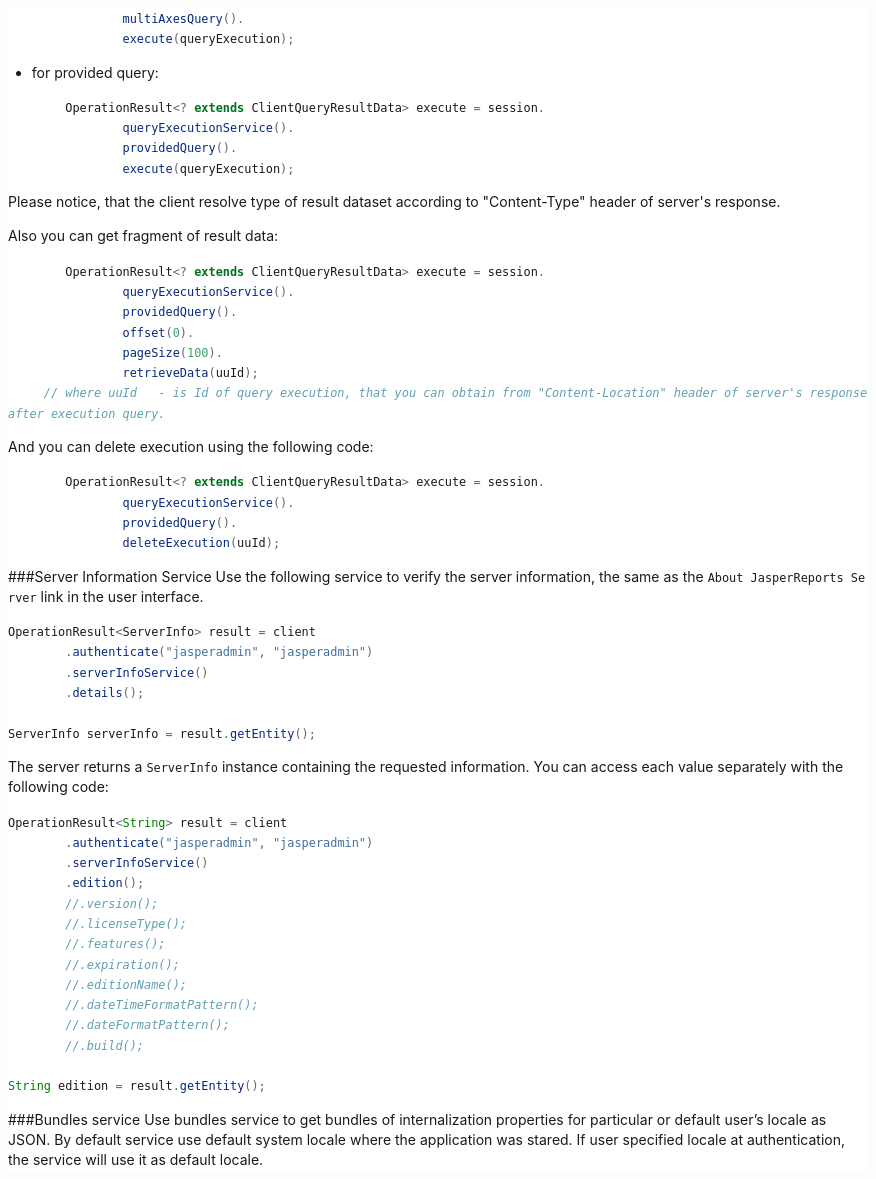 ```java
                multiAxesQuery().
                execute(queryExecution);
```
- for provided query:
```java
        OperationResult<? extends ClientQueryResultData> execute = session.
                queryExecutionService().
                providedQuery().
                execute(queryExecution);
```
Please notice, that the client resolve type of result dataset according to "Content-Type" header of server's response. 

Also you can get fragment of result data:
```java
        OperationResult<? extends ClientQueryResultData> execute = session.
                queryExecutionService().
                providedQuery().
                offset(0).
                pageSize(100).
                retrieveData(uuId);
     // where uuId   - is Id of query execution, that you can obtain from "Content-Location" header of server's response after execution query.
```
And you can delete execution using the following code:
```java
        OperationResult<? extends ClientQueryResultData> execute = session.
                queryExecutionService().
                providedQuery().
                deleteExecution(uuId);
```

###Server Information Service
Use the following service to verify the server information, the same as the `About JasperReports Server` link in the user interface.
```java
OperationResult<ServerInfo> result = client
        .authenticate("jasperadmin", "jasperadmin")
        .serverInfoService()
        .details();

ServerInfo serverInfo = result.getEntity();
```
The server returns a `ServerInfo` instance containing the requested information.
You can access each value separately with the following code:
```java
OperationResult<String> result = client
        .authenticate("jasperadmin", "jasperadmin")
        .serverInfoService()
        .edition();
        //.version();
        //.licenseType();
        //.features();
        //.expiration();
        //.editionName();
        //.dateTimeFormatPattern();
        //.dateFormatPattern();
        //.build();

String edition = result.getEntity();
```
###Bundles service
Use bundles service to get bundles of internalization properties for particular or default user’s locale as JSON. 
By default service use default system locale where the application was stared.
If user specified locale at authentication, the service will use it as default locale.